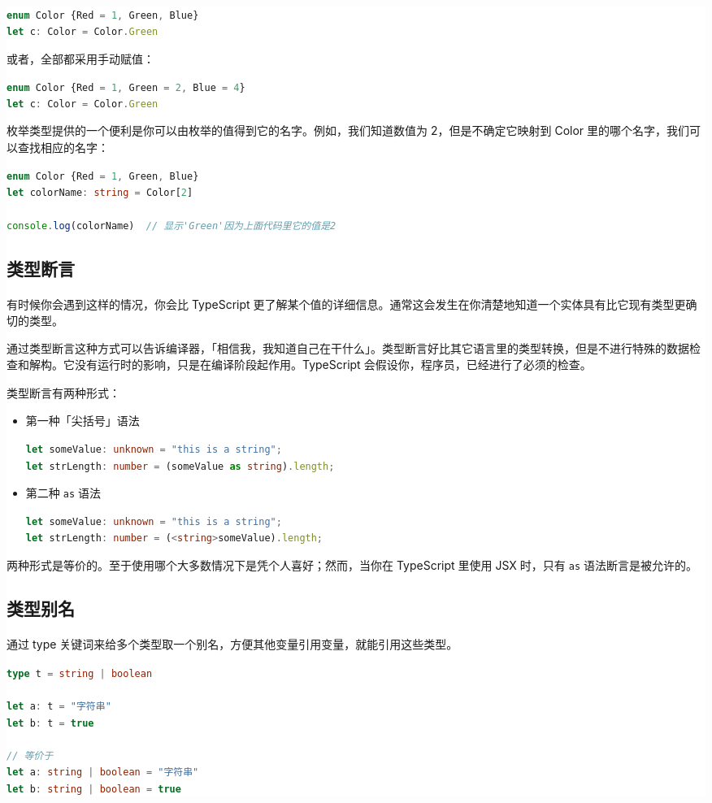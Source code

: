 ```typescript
enum Color {Red = 1, Green, Blue}
let c: Color = Color.Green
```

或者，全部都采用手动赋值：

```typescript
enum Color {Red = 1, Green = 2, Blue = 4}
let c: Color = Color.Green
```

枚举类型提供的一个便利是你可以由枚举的值得到它的名字。例如，我们知道数值为 2，但是不确定它映射到 Color 里的哪个名字，我们可以查找相应的名字：

```typescript
enum Color {Red = 1, Green, Blue}
let colorName: string = Color[2]

console.log(colorName)  // 显示'Green'因为上面代码里它的值是2
```



## 类型断言

有时候你会遇到这样的情况，你会比 TypeScript 更了解某个值的详细信息。通常这会发生在你清楚地知道一个实体具有比它现有类型更确切的类型。

通过类型断言这种方式可以告诉编译器，「相信我，我知道自己在干什么」。类型断言好比其它语言里的类型转换，但是不进行特殊的数据检查和解构。它没有运行时的影响，只是在编译阶段起作用。TypeScript 会假设你，程序员，已经进行了必须的检查。

类型断言有两种形式：

- 第一种「尖括号」语法

  ```typescript
  let someValue: unknown = "this is a string";
  let strLength: number = (someValue as string).length;
  ```

- 第二种 `as` 语法

  ```typescript
  let someValue: unknown = "this is a string";
  let strLength: number = (<string>someValue).length;
  ```

两种形式是等价的。至于使用哪个大多数情况下是凭个人喜好；然而，当你在 TypeScript 里使用 JSX 时，只有 `as` 语法断言是被允许的。

## 类型别名

通过 type 关键词来给多个类型取一个别名，方便其他变量引用变量，就能引用这些类型。

```typescript
type t = string | boolean

let a: t = "字符串"
let b: t = true

// 等价于
let a: string | boolean = "字符串"
let b: string | boolean = true
```

